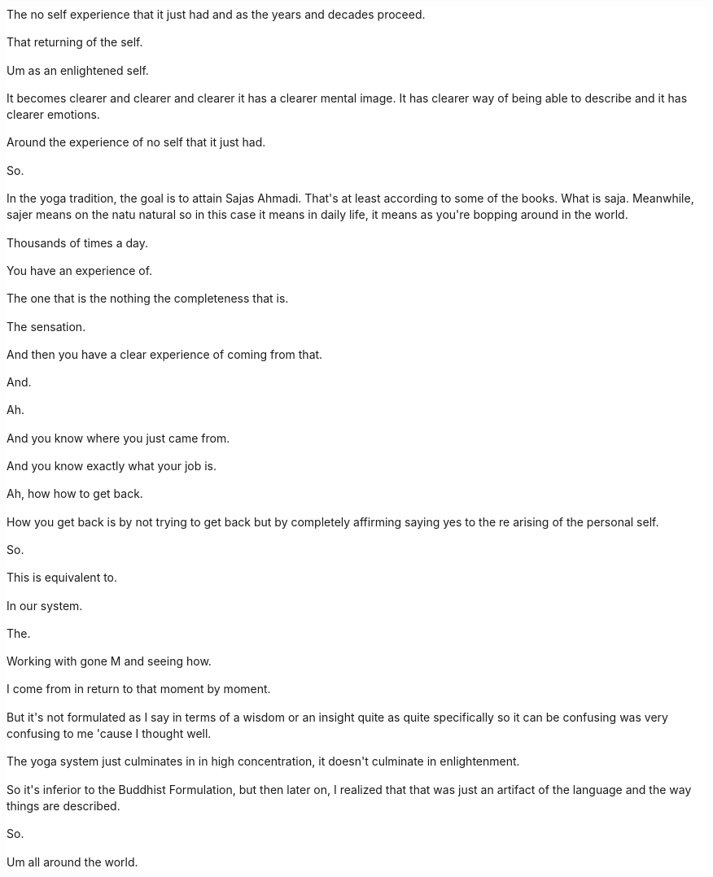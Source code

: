 The no self experience that it just had and as the years and decades proceed.

That returning of the self.

Um as an enlightened self.

It becomes clearer and clearer and clearer it has a clearer mental image. It has clearer way of being able to describe and it has clearer emotions.

Around the experience of no self that it just had.

So.

In the yoga tradition, the goal is to attain Sajas Ahmadi. That's at least according to some of the books. What is saja. Meanwhile, sajer means on the natu natural so in this case it means in daily life, it means as you're bopping around in the world.

Thousands of times a day.

You have an experience of.

The one that is the nothing the completeness that is.

The sensation.

And then you have a clear experience of coming from that.

And.

Ah.

And you know where you just came from.

And you know exactly what your job is.

Ah, how how to get back.

How you get back is by not trying to get back but by completely affirming saying yes to the re arising of the personal self.

So.

This is equivalent to.

In our system.

The.



Working with gone M and seeing how.

I come from in return to that moment by moment.

But it's not formulated as I say in terms of a wisdom or an insight quite as quite specifically so it can be confusing was very confusing to me 'cause I thought well.

The yoga system just culminates in in high concentration, it doesn't culminate in enlightenment.

So it's inferior to the Buddhist Formulation, but then later on, I realized that that was just an artifact of the language and the way things are described.

So.

Um all around the world.
